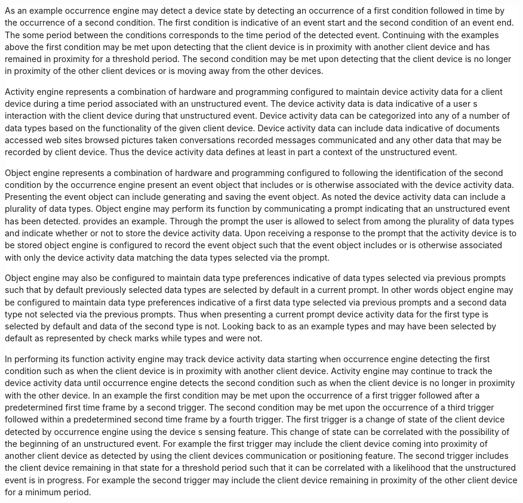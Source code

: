 As an example occurrence engine may detect a device state by detecting an occurrence of a first condition followed in time by the occurrence of a second condition. The first condition is indicative of an event start and the second condition of an event end. The some period between the conditions corresponds to the time period of the detected event. Continuing with the examples above the first condition may be met upon detecting that the client device is in proximity with another client device and has remained in proximity for a threshold period. The second condition may be met upon detecting that the client device is no longer in proximity of the other client devices or is moving away from the other devices.

Activity engine represents a combination of hardware and programming configured to maintain device activity data for a client device during a time period associated with an unstructured event. The device activity data is data indicative of a user s interaction with the client device during that unstructured event. Device activity data can be categorized into any of a number of data types based on the functionality of the given client device. Device activity data can include data indicative of documents accessed web sites browsed pictures taken conversations recorded messages communicated and any other data that may be recorded by client device. Thus the device activity data defines at least in part a context of the unstructured event.

Object engine represents a combination of hardware and programming configured to following the identification of the second condition by the occurrence engine present an event object that includes or is otherwise associated with the device activity data. Presenting the event object can include generating and saving the event object. As noted the device activity data can include a plurality of data types. Object engine may perform its function by communicating a prompt indicating that an unstructured event has been detected. provides an example. Through the prompt the user is allowed to select from among the plurality of data types and indicate whether or not to store the device activity data. Upon receiving a response to the prompt that the activity device is to be stored object engine is configured to record the event object such that the event object includes or is otherwise associated with only the device activity data matching the data types selected via the prompt.

Object engine may also be configured to maintain data type preferences indicative of data types selected via previous prompts such that by default previously selected data types are selected by default in a current prompt. In other words object engine may be configured to maintain data type preferences indicative of a first data type selected via previous prompts and a second data type not selected via the previous prompts. Thus when presenting a current prompt device activity data for the first type is selected by default and data of the second type is not. Looking back to as an example types and may have been selected by default as represented by check marks while types and were not.

In performing its function activity engine may track device activity data starting when occurrence engine detecting the first condition such as when the client device is in proximity with another client device. Activity engine may continue to track the device activity data until occurrence engine detects the second condition such as when the client device is no longer in proximity with the other device. In an example the first condition may be met upon the occurrence of a first trigger followed after a predetermined first time frame by a second trigger. The second condition may be met upon the occurrence of a third trigger followed within a predetermined second time frame by a fourth trigger. The first trigger is a change of state of the client device detected by occurrence engine using the device s sensing feature. This change of state can be correlated with the possibility of the beginning of an unstructured event. For example the first trigger may include the client device coming into proximity of another client device as detected by using the client devices communication or positioning feature. The second trigger includes the client device remaining in that state for a threshold period such that it can be correlated with a likelihood that the unstructured event is in progress. For example the second trigger may include the client device remaining in proximity of the other client device for a minimum period.
